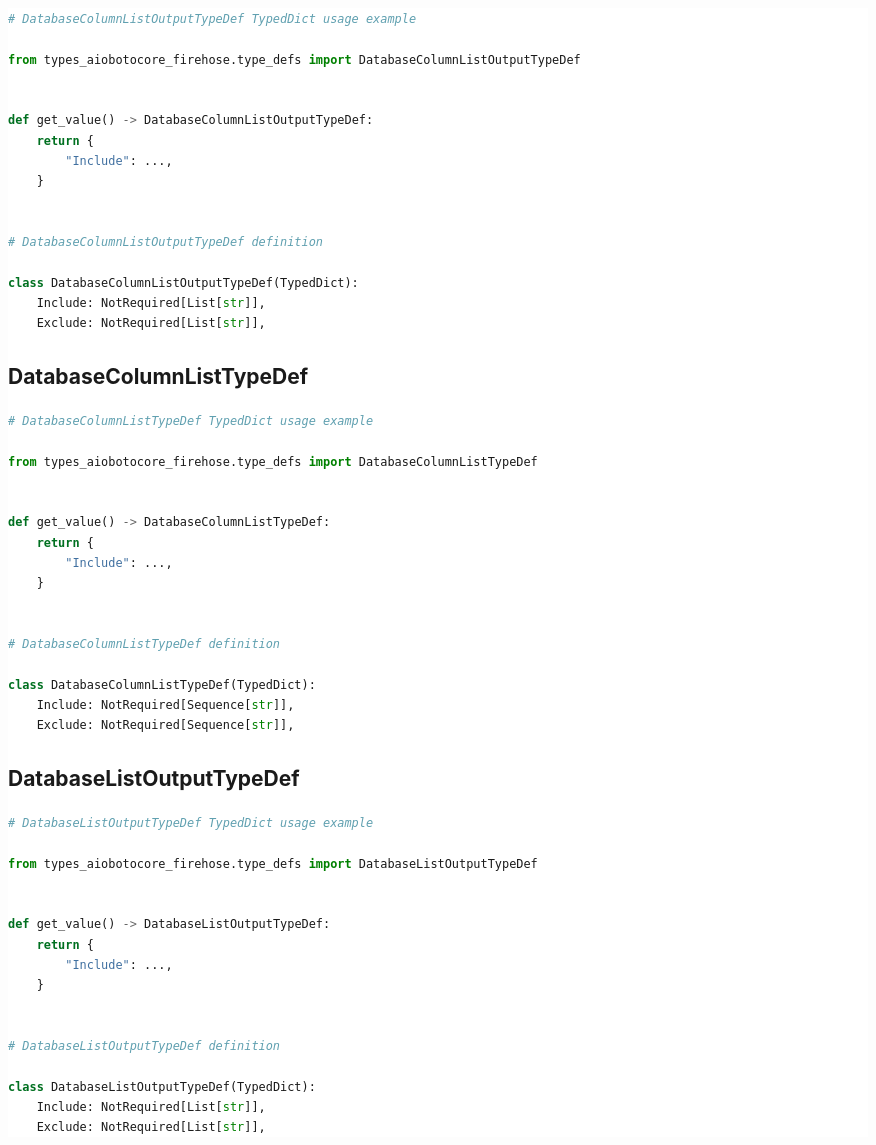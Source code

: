 ```python
# DatabaseColumnListOutputTypeDef TypedDict usage example

from types_aiobotocore_firehose.type_defs import DatabaseColumnListOutputTypeDef


def get_value() -> DatabaseColumnListOutputTypeDef:
    return {
        "Include": ...,
    }


# DatabaseColumnListOutputTypeDef definition

class DatabaseColumnListOutputTypeDef(TypedDict):
    Include: NotRequired[List[str]],
    Exclude: NotRequired[List[str]],
```

## DatabaseColumnListTypeDef

```python
# DatabaseColumnListTypeDef TypedDict usage example

from types_aiobotocore_firehose.type_defs import DatabaseColumnListTypeDef


def get_value() -> DatabaseColumnListTypeDef:
    return {
        "Include": ...,
    }


# DatabaseColumnListTypeDef definition

class DatabaseColumnListTypeDef(TypedDict):
    Include: NotRequired[Sequence[str]],
    Exclude: NotRequired[Sequence[str]],
```

## DatabaseListOutputTypeDef

```python
# DatabaseListOutputTypeDef TypedDict usage example

from types_aiobotocore_firehose.type_defs import DatabaseListOutputTypeDef


def get_value() -> DatabaseListOutputTypeDef:
    return {
        "Include": ...,
    }


# DatabaseListOutputTypeDef definition

class DatabaseListOutputTypeDef(TypedDict):
    Include: NotRequired[List[str]],
    Exclude: NotRequired[List[str]],
```

